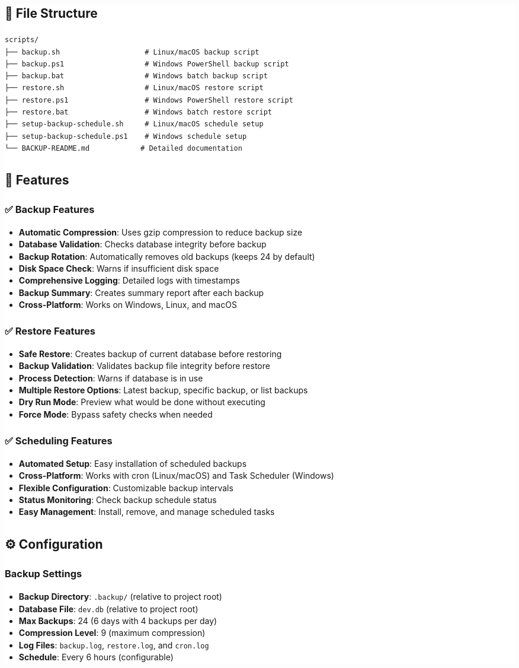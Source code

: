 ## 📁 File Structure

```
scripts/
├── backup.sh                    # Linux/macOS backup script
├── backup.ps1                   # Windows PowerShell backup script
├── backup.bat                   # Windows batch backup script
├── restore.sh                   # Linux/macOS restore script
├── restore.ps1                  # Windows PowerShell restore script
├── restore.bat                  # Windows batch restore script
├── setup-backup-schedule.sh     # Linux/macOS schedule setup
├── setup-backup-schedule.ps1    # Windows schedule setup
└── BACKUP-README.md            # Detailed documentation
```

## 🔧 Features

### ✅ Backup Features
- **Automatic Compression**: Uses gzip compression to reduce backup size
- **Database Validation**: Checks database integrity before backup
- **Backup Rotation**: Automatically removes old backups (keeps 24 by default)
- **Disk Space Check**: Warns if insufficient disk space
- **Comprehensive Logging**: Detailed logs with timestamps
- **Backup Summary**: Creates summary report after each backup
- **Cross-Platform**: Works on Windows, Linux, and macOS

### ✅ Restore Features
- **Safe Restore**: Creates backup of current database before restoring
- **Backup Validation**: Validates backup file integrity before restore
- **Process Detection**: Warns if database is in use
- **Multiple Restore Options**: Latest backup, specific backup, or list backups
- **Dry Run Mode**: Preview what would be done without executing
- **Force Mode**: Bypass safety checks when needed

### ✅ Scheduling Features
- **Automated Setup**: Easy installation of scheduled backups
- **Cross-Platform**: Works with cron (Linux/macOS) and Task Scheduler (Windows)
- **Flexible Configuration**: Customizable backup intervals
- **Status Monitoring**: Check backup schedule status
- **Easy Management**: Install, remove, and manage scheduled tasks

## ⚙️ Configuration

### Backup Settings
- **Backup Directory**: `.backup/` (relative to project root)
- **Database File**: `dev.db` (relative to project root)
- **Max Backups**: 24 (6 days with 4 backups per day)
- **Compression Level**: 9 (maximum compression)
- **Log Files**: `backup.log`, `restore.log`, and `cron.log`
- **Schedule**: Every 6 hours (configurable)
